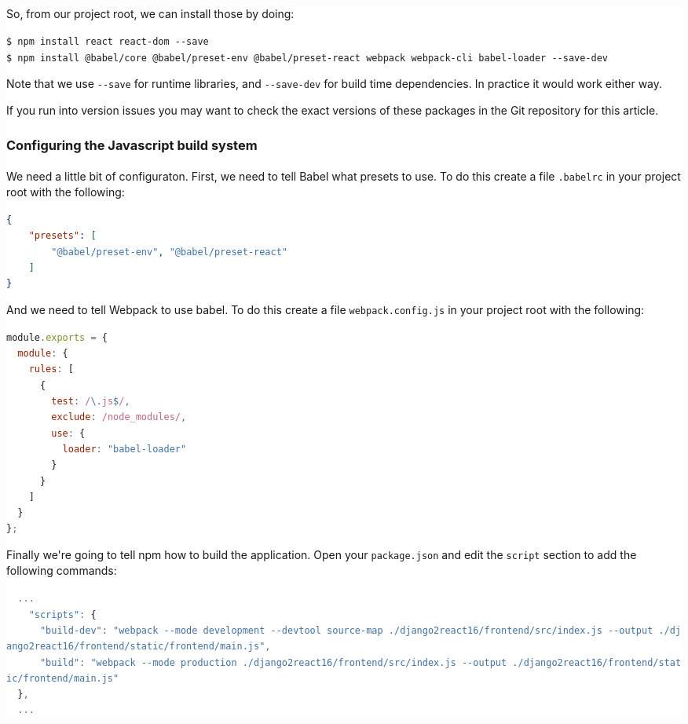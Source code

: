 So, from our project root, we can install those by doing:

```shell
$ npm install react react-dom --save
$ npm install @babel/core @babel/preset-env @babel/preset-react webpack webpack-cli babel-loader --save-dev
```

Note that we use `--save` for runtime libraries, and `--save-dev` for build time dependencies. In practice it would work either way.

If you run into version issues you may want to check the exact versions of these packages in the Git repository for this article.

### Configuring the Javascript build system

We need a little bit of configuraton. First, we need to tell Babel what presets to use. To do this create a file `.babelrc` in your project root with the following:

```json
{
    "presets": [
        "@babel/preset-env", "@babel/preset-react"
    ]
}
```

And we need to tell Webpack to use babel. To do this create a file `webpack.config.js` in your project root with the following:

```js
module.exports = {
  module: {
    rules: [
      {
        test: /\.js$/,
        exclude: /node_modules/,
        use: {
          loader: "babel-loader"
        }
      }
    ]
  }
};
```

Finally we're going to tell npm how to build the application. Open your `package.json` and edit the `script` section to add the following commands:

```js
  ...
    "scripts": {
      "build-dev": "webpack --mode development --devtool source-map ./django2react16/frontend/src/index.js --output ./django2react16/frontend/static/frontend/main.js",
      "build": "webpack --mode production ./django2react16/frontend/src/index.js --output ./django2react16/frontend/static/frontend/main.js"
  },
  ...
```
